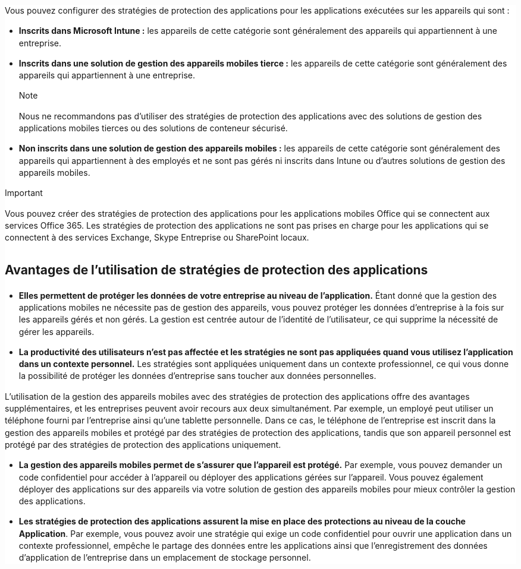 Vous pouvez configurer des stratégies de protection des applications pour les applications exécutées sur les appareils qui sont :

-   **Inscrits dans Microsoft Intune :** les appareils de cette catégorie sont généralement des appareils qui appartiennent à une entreprise.

-   **Inscrits dans une solution de gestion des appareils mobiles tierce :** les appareils de cette catégorie sont généralement des appareils qui appartiennent à une entreprise.

      > [!NOTE]
      > Nous ne recommandons pas d’utiliser des stratégies de protection des applications avec des solutions de gestion des applications mobiles tierces ou des solutions de conteneur sécurisé.

-   **Non inscrits dans une solution de gestion des appareils mobiles :** les appareils de cette catégorie sont généralement des appareils qui appartiennent à des employés et ne sont pas gérés ni inscrits dans Intune ou d’autres solutions de gestion des appareils mobiles.

> [!IMPORTANT]
> Vous pouvez créer des stratégies de protection des applications pour les applications mobiles Office qui se connectent aux services Office 365. Les stratégies de protection des applications ne sont pas prises en charge pour les applications qui se connectent à des services Exchange, Skype Entreprise ou SharePoint locaux.

## <a name="benefits-of-using-app-protection-policies"></a>Avantages de l’utilisation de stratégies de protection des applications

-   **Elles permettent de protéger les données de votre entreprise au niveau de l’application.** Étant donné que la gestion des applications mobiles ne nécessite pas de gestion des appareils, vous pouvez protéger les données d’entreprise à la fois sur les appareils gérés et non gérés. La gestion est centrée autour de l’identité de l’utilisateur, ce qui supprime la nécessité de gérer les appareils.

-   **La productivité des utilisateurs n’est pas affectée et les stratégies ne sont pas appliquées quand vous utilisez l’application dans un contexte personnel.** Les stratégies sont appliquées uniquement dans un contexte professionnel, ce qui vous donne la possibilité de protéger les données d’entreprise sans toucher aux données personnelles.

L’utilisation de la gestion des appareils mobiles avec des stratégies de protection des applications offre des avantages supplémentaires, et les entreprises peuvent avoir recours aux deux simultanément. Par exemple, un employé peut utiliser un téléphone fourni par l’entreprise ainsi qu’une tablette personnelle. Dans ce cas, le téléphone de l’entreprise est inscrit dans la gestion des appareils mobiles et protégé par des stratégies de protection des applications, tandis que son appareil personnel est protégé par des stratégies de protection des applications uniquement.

- **La gestion des appareils mobiles permet de s’assurer que l’appareil est protégé.** Par exemple, vous pouvez demander un code confidentiel pour accéder à l’appareil ou déployer des applications gérées sur l’appareil. Vous pouvez également déployer des applications sur des appareils via votre solution de gestion des appareils mobiles pour mieux contrôler la gestion des applications.

- **Les stratégies de protection des applications assurent la mise en place des protections au niveau de la couche Application**. Par exemple, vous pouvez avoir une stratégie qui exige un code confidentiel pour ouvrir une application dans un contexte professionnel, empêche le partage des données entre les applications ainsi que l’enregistrement des données d’application de l’entreprise dans un emplacement de stockage personnel.
